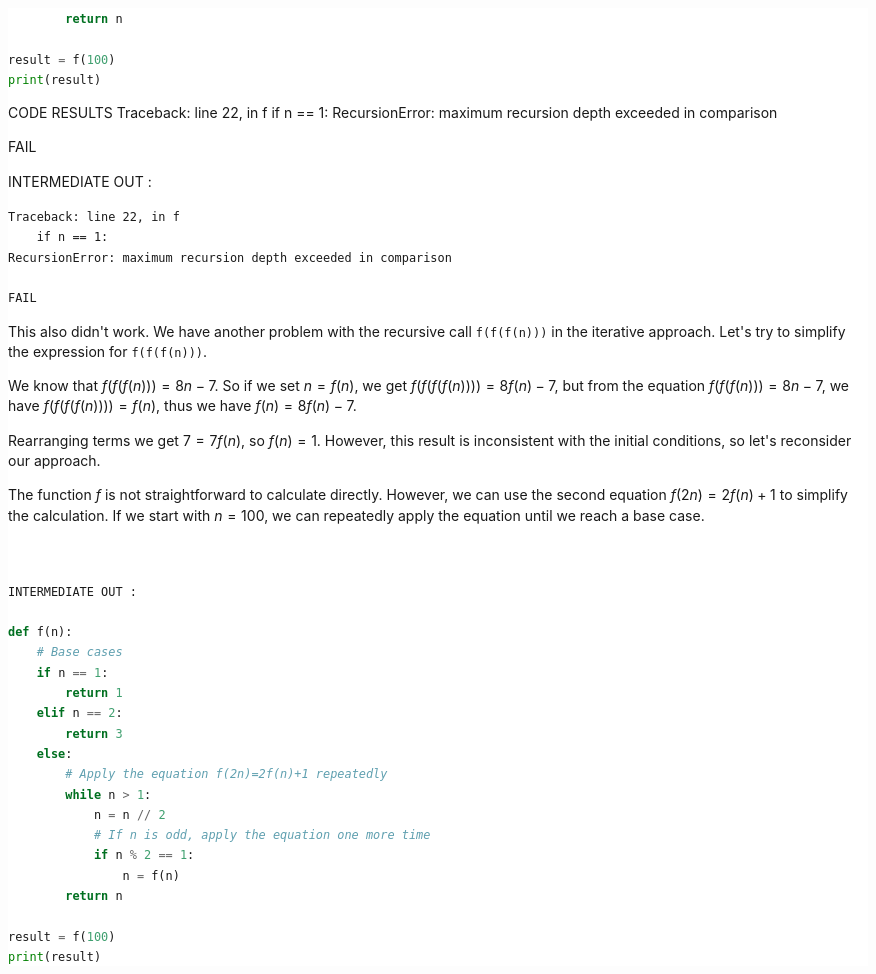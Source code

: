 ```python
        return n

result = f(100)
print(result)
```

CODE RESULTS Traceback: line 22, in f
    if n == 1:
RecursionError: maximum recursion depth exceeded in comparison

FAIL


INTERMEDIATE OUT :
```output
Traceback: line 22, in f
    if n == 1:
RecursionError: maximum recursion depth exceeded in comparison

FAIL

```
This also didn't work. We have another problem with the recursive call `f(f(f(n)))` in the iterative approach. Let's try to simplify the expression for `f(f(f(n)))`.

We know that $f(f(f(n)))=8n-7$. So if we set $n = f(n)$, we get $f(f(f(f(n))))=8f(n)-7$, but from the equation $f(f(f(n)))=8n-7$, we have $f(f(f(f(n))))=f(n)$, thus we have $f(n) = 8f(n) - 7$.

Rearranging terms we get $7 = 7f(n)$, so $f(n) = 1$. However, this result is inconsistent with the initial conditions, so let's reconsider our approach.

The function $f$ is not straightforward to calculate directly. However, we can use the second equation $f(2n)=2f(n)+1$ to simplify the calculation. If we start with $n = 100$, we can repeatedly apply the equation until we reach a base case.

```python


INTERMEDIATE OUT :

def f(n):
    # Base cases
    if n == 1:
        return 1
    elif n == 2:
        return 3
    else:
        # Apply the equation f(2n)=2f(n)+1 repeatedly
        while n > 1:
            n = n // 2
            # If n is odd, apply the equation one more time
            if n % 2 == 1:
                n = f(n)
        return n

result = f(100)
print(result)
```
